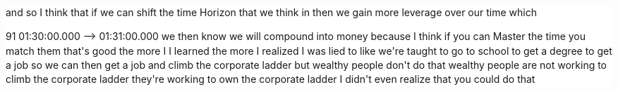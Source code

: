 and so I think that if we can shift the
time Horizon that we think in then we
gain more leverage over our time which

91
01:30:00.000 --> 01:31:00.000
we then know we will compound into money
because I think if you can Master the
time you match them
that's good the more I I learned the
more I realized I was lied to
like we're taught to go to school to get
a degree to get a job so we can then get
a job and climb the corporate ladder but
wealthy people don't do that wealthy
people are not working to climb the
corporate ladder they're working to own
the corporate ladder I didn't even
realize that you could do that

